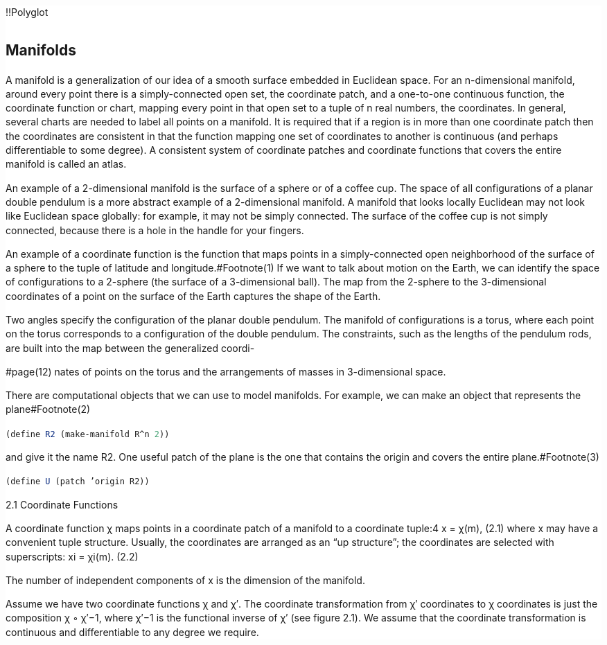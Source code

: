 !!Polyglot
## Manifolds
A manifold is a generalization of our idea of a smooth surface embedded in Euclidean space. For an n-dimensional manifold, around every point there is a simply-connected open set, the coordinate patch, and a one-to-one continuous function, the coordinate function or chart, mapping every point in that open set to a tuple of n real numbers, the coordinates. In general, several charts are needed to label all points on a manifold. It is required that if a region is in more than one coordinate patch then the coordinates are consistent in that the function mapping one set of coordinates to another is continuous (and perhaps differentiable to some degree). A consistent system of coordinate patches and coordinate functions that covers the entire manifold is called an atlas.

An example of a 2-dimensional manifold is the surface of a sphere or of a coffee cup. The space of all configurations of a planar double pendulum is a more abstract example of a 2-dimensional manifold. A manifold that looks locally Euclidean may not look like Euclidean space globally: for example, it may not be simply connected. The surface of the coffee cup is not simply connected, because there is a hole in the handle for your fingers.

An example of a coordinate function is the function that maps points in a simply-connected open neighborhood of the surface of a sphere to the tuple of latitude and longitude.#Footnote(1) If we want to talk about motion on the Earth, we can identify the space of configurations to a 2-sphere (the surface of a 3-dimensional ball). The map from the 2-sphere to the 3-dimensional coordinates of a point on the surface of the Earth captures the shape of the Earth.

Two angles specify the configuration of the planar double pendulum. The manifold of configurations is a torus, where each point on the torus corresponds to a configuration of the double pendulum. The constraints, such as the lengths of the pendulum rods, are built into the map between the generalized coordi-

#page(12)
nates of points on the torus and the arrangements of masses in 3-dimensional space.

There are computational objects that we can use to model manifolds. For example, we can make an object that represents the plane#Footnote(2)
```Scheme
(define R2 (make-manifold R^n 2))
```
and give it the name R2. One useful patch of the plane is the one that contains the origin and covers the entire plane.#Footnote(3)
```Scheme
(define U (patch ’origin R2))
```
2.1 Coordinate Functions

A coordinate function χ maps points in a coordinate patch of a manifold to a coordinate tuple:4
x = χ(m), (2.1)
where x may have a convenient tuple structure. Usually, the coordinates are arranged as an “up structure”; the coordinates are selected with superscripts:
xi = χi(m). (2.2)

The number of independent components of x is the dimension of the manifold.

Assume we have two coordinate functions χ and χ′. The coordinate transformation from χ′ coordinates to χ coordinates is just the composition χ ◦ χ′−1, where χ′−1 is the functional inverse of χ′ (see figure 2.1). We assume that the coordinate transformation is continuous and differentiable to any degree we require.
 